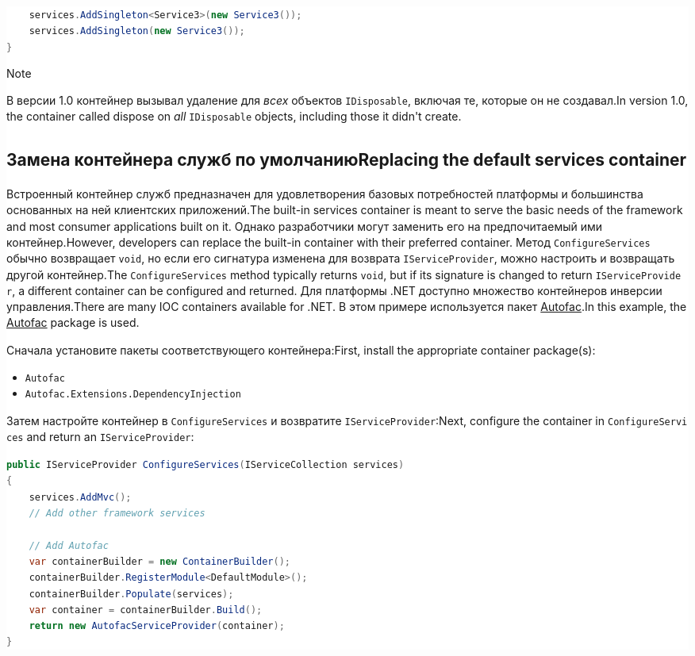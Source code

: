 ```csharp
    services.AddSingleton<Service3>(new Service3());
    services.AddSingleton(new Service3());
}
```

> [!NOTE]
> <span data-ttu-id="aed7b-287">В версии 1.0 контейнер вызывал удаление для *всех* объектов `IDisposable`, включая те, которые он не создавал.</span><span class="sxs-lookup"><span data-stu-id="aed7b-287">In version 1.0, the container called dispose on *all* `IDisposable` objects, including those it didn't create.</span></span>

## <a name="replacing-the-default-services-container"></a><span data-ttu-id="aed7b-288">Замена контейнера служб по умолчанию</span><span class="sxs-lookup"><span data-stu-id="aed7b-288">Replacing the default services container</span></span>

<span data-ttu-id="aed7b-289">Встроенный контейнер служб предназначен для удовлетворения базовых потребностей платформы и большинства основанных на ней клиентских приложений.</span><span class="sxs-lookup"><span data-stu-id="aed7b-289">The built-in services container is meant to serve the basic needs of the framework and most consumer applications built on it.</span></span> <span data-ttu-id="aed7b-290">Однако разработчики могут заменить его на предпочитаемый ими контейнер.</span><span class="sxs-lookup"><span data-stu-id="aed7b-290">However, developers can replace the built-in container with their preferred container.</span></span> <span data-ttu-id="aed7b-291">Метод `ConfigureServices` обычно возвращает `void`, но если его сигнатура изменена для возврата `IServiceProvider`, можно настроить и возвращать другой контейнер.</span><span class="sxs-lookup"><span data-stu-id="aed7b-291">The `ConfigureServices` method typically returns `void`, but if its signature is changed to return `IServiceProvider`, a different container can be configured and returned.</span></span> <span data-ttu-id="aed7b-292">Для платформы .NET доступно множество контейнеров инверсии управления.</span><span class="sxs-lookup"><span data-stu-id="aed7b-292">There are many IOC containers available for .NET.</span></span> <span data-ttu-id="aed7b-293">В этом примере используется пакет [Autofac](https://autofac.org/).</span><span class="sxs-lookup"><span data-stu-id="aed7b-293">In this example, the [Autofac](https://autofac.org/) package is used.</span></span>

<span data-ttu-id="aed7b-294">Сначала установите пакеты соответствующего контейнера:</span><span class="sxs-lookup"><span data-stu-id="aed7b-294">First, install the appropriate container package(s):</span></span>

* `Autofac`
* `Autofac.Extensions.DependencyInjection`

<span data-ttu-id="aed7b-295">Затем настройте контейнер в `ConfigureServices` и возвратите `IServiceProvider`:</span><span class="sxs-lookup"><span data-stu-id="aed7b-295">Next, configure the container in `ConfigureServices` and return an `IServiceProvider`:</span></span>

```csharp
public IServiceProvider ConfigureServices(IServiceCollection services)
{
    services.AddMvc();
    // Add other framework services

    // Add Autofac
    var containerBuilder = new ContainerBuilder();
    containerBuilder.RegisterModule<DefaultModule>();
    containerBuilder.Populate(services);
    var container = containerBuilder.Build();
    return new AutofacServiceProvider(container);
}
```
